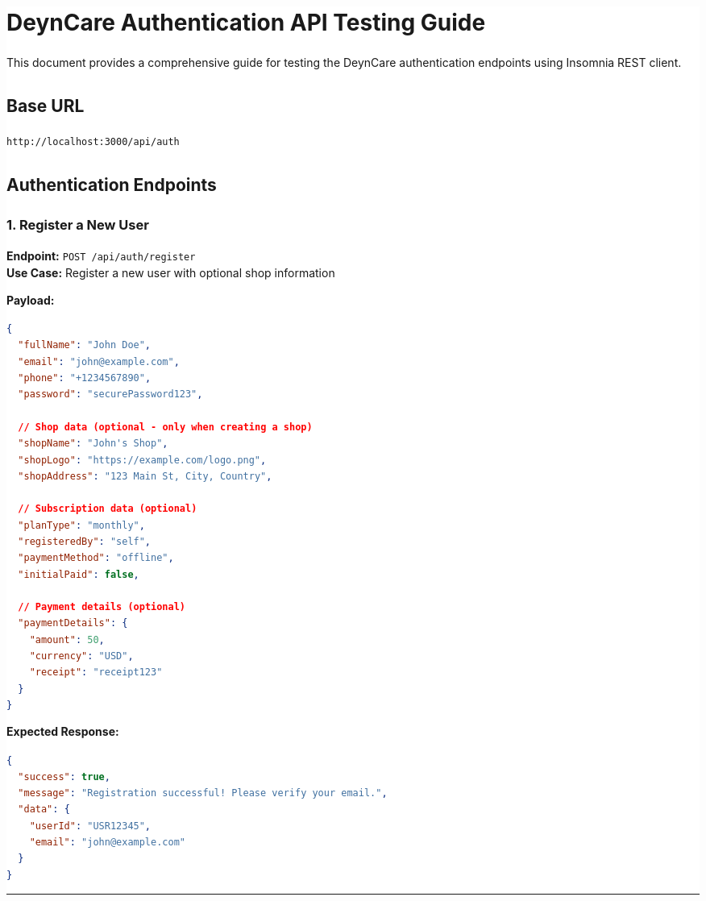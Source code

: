 # DeynCare Authentication API Testing Guide

This document provides a comprehensive guide for testing the DeynCare authentication endpoints using Insomnia REST client.

## Base URL

```
http://localhost:3000/api/auth
```

## Authentication Endpoints

### 1. Register a New User
**Endpoint:** `POST /api/auth/register`  
**Use Case:** Register a new user with optional shop information

**Payload:**
```json
{
  "fullName": "John Doe",
  "email": "john@example.com",
  "phone": "+1234567890",
  "password": "securePassword123",
  
  // Shop data (optional - only when creating a shop)
  "shopName": "John's Shop",
  "shopLogo": "https://example.com/logo.png",
  "shopAddress": "123 Main St, City, Country",
  
  // Subscription data (optional)
  "planType": "monthly",
  "registeredBy": "self",
  "paymentMethod": "offline",
  "initialPaid": false,
  
  // Payment details (optional)
  "paymentDetails": {
    "amount": 50,
    "currency": "USD",
    "receipt": "receipt123"
  }
}
```

**Expected Response:**
```json
{
  "success": true,
  "message": "Registration successful! Please verify your email.",
  "data": {
    "userId": "USR12345",
    "email": "john@example.com"
  }
}
```

---